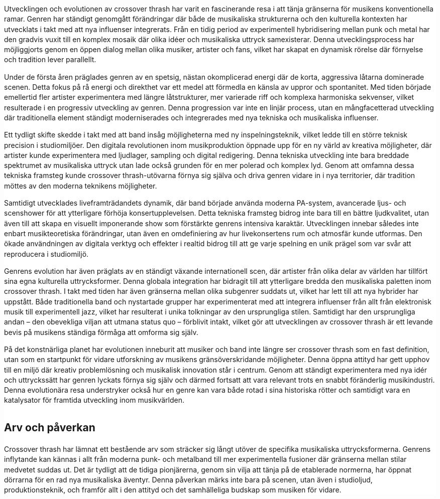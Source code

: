 Utvecklingen och evolutionen av crossover thrash har varit en fascinerande resa i att tänja gränserna för musikens konventionella ramar. Genren har ständigt genomgått förändringar där både de musikaliska strukturerna och den kulturella kontexten har utvecklats i takt med att nya influenser integrerats. Från en tidig period av experimentell hybridisering mellan punk och metal har den gradvis vuxit till en komplex mosaik där olika idéer och musikaliska uttryck samexisterar. Denna utvecklingsprocess har möjliggjorts genom en öppen dialog mellan olika musiker, artister och fans, vilket har skapat en dynamisk rörelse där förnyelse och tradition lever parallellt.

Under de första åren präglades genren av en spetsig, nästan okomplicerad energi där de korta, aggressiva låtarna dominerade scenen. Detta fokus på rå energi och direkthet var ett medel att förmedla en känsla av uppror och spontanitet. Med tiden började emellertid fler artister experimentera med längre låtstrukturer, mer varierade riff och komplexa harmoniska sekvenser, vilket resulterade i en progressiv utveckling av genren. Denna progression var inte en linjär process, utan en mångfacetterad utveckling där traditionella element ständigt moderniserades och integrerades med nya tekniska och musikaliska influenser.

Ett tydligt skifte skedde i takt med att band insåg möjligheterna med ny inspelningsteknik, vilket ledde till en större teknisk precision i studiomiljöer. Den digitala revolutionen inom musikproduktion öppnade upp för en ny värld av kreativa möjligheter, där artister kunde experimentera med ljudlager, sampling och digital redigering. Denna tekniska utveckling inte bara breddade spektrumet av musikaliska uttryck utan lade också grunden för en mer polerad och komplex lyd. Genom att omfamna dessa tekniska framsteg kunde crossover thrash-utövarna förnya sig själva och driva genren vidare in i nya territorier, där tradition möttes av den moderna teknikens möjligheter.

Samtidigt utvecklades liveframträdandets dynamik, där band började använda moderna PA-system, avancerade ljus- och scenshower för att ytterligare förhöja konsertupplevelsen. Detta tekniska framsteg bidrog inte bara till en bättre ljudkvalitet, utan även till att skapa en visuellt imponerande show som förstärkte genrens intensiva karaktär. Utvecklingen innebar således inte enbart musikteoretiska förändringar, utan även en omdefiniering av hur livekonsertens rum och atmosfär kunde utformas. Den ökade användningen av digitala verktyg och effekter i realtid bidrog till att ge varje spelning en unik prägel som var svår att reproducera i studiomiljö.

Genrens evolution har även präglats av en ständigt växande internationell scen, där artister från olika delar av världen har tillfört sina egna kulturella uttrycksformer. Denna globala integration har bidragit till att ytterligare bredda den musikaliska paletten inom crossover thrash. I takt med tiden har även gränserna mellan olika subgenrer suddats ut, vilket har lett till att nya hybrider har uppstått. Både traditionella band och nystartade grupper har experimenterat med att integrera influenser från allt från elektronisk musik till experimentell jazz, vilket har resulterat i unika tolkningar av den ursprungliga stilen. Samtidigt har den ursprungliga andan – den obevekliga viljan att utmana status quo – förblivit intakt, vilket gör att utvecklingen av crossover thrash är ett levande bevis på musikens ständiga förmåga att omforma sig själv.

På det konstnärliga planet har evolutionen inneburit att musiker och band inte längre ser crossover thrash som en fast definition, utan som en startpunkt för vidare utforskning av musikens gränsöverskridande möjligheter. Denna öppna attityd har gett upphov till en miljö där kreativ problemlösning och musikalisk innovation står i centrum. Genom att ständigt experimentera med nya idér och uttryckssätt har genren lyckats förnya sig själv och därmed fortsatt att vara relevant trots en snabbt föränderlig musikindustri. Denna evolutionära resa understryker också hur en genre kan vara både rotad i sina historiska rötter och samtidigt vara en katalysator för framtida utveckling inom musikvärlden.

## Arv och påverkan

Crossover thrash har lämnat ett bestående arv som sträcker sig långt utöver de specifika musikaliska uttrycksformerna. Genrens inflytande kan kännas i allt från moderna punk- och metalband till mer experimentella fusioner där gränserna mellan stilar medvetet suddas ut. Det är tydligt att de tidiga pionjärerna, genom sin vilja att tänja på de etablerade normerna, har öppnat dörrarna för en rad nya musikaliska äventyr. Denna påverkan märks inte bara på scenen, utan även i studioljud, produktionsteknik, och framför allt i den attityd och det samhälleliga budskap som musiken för vidare.
